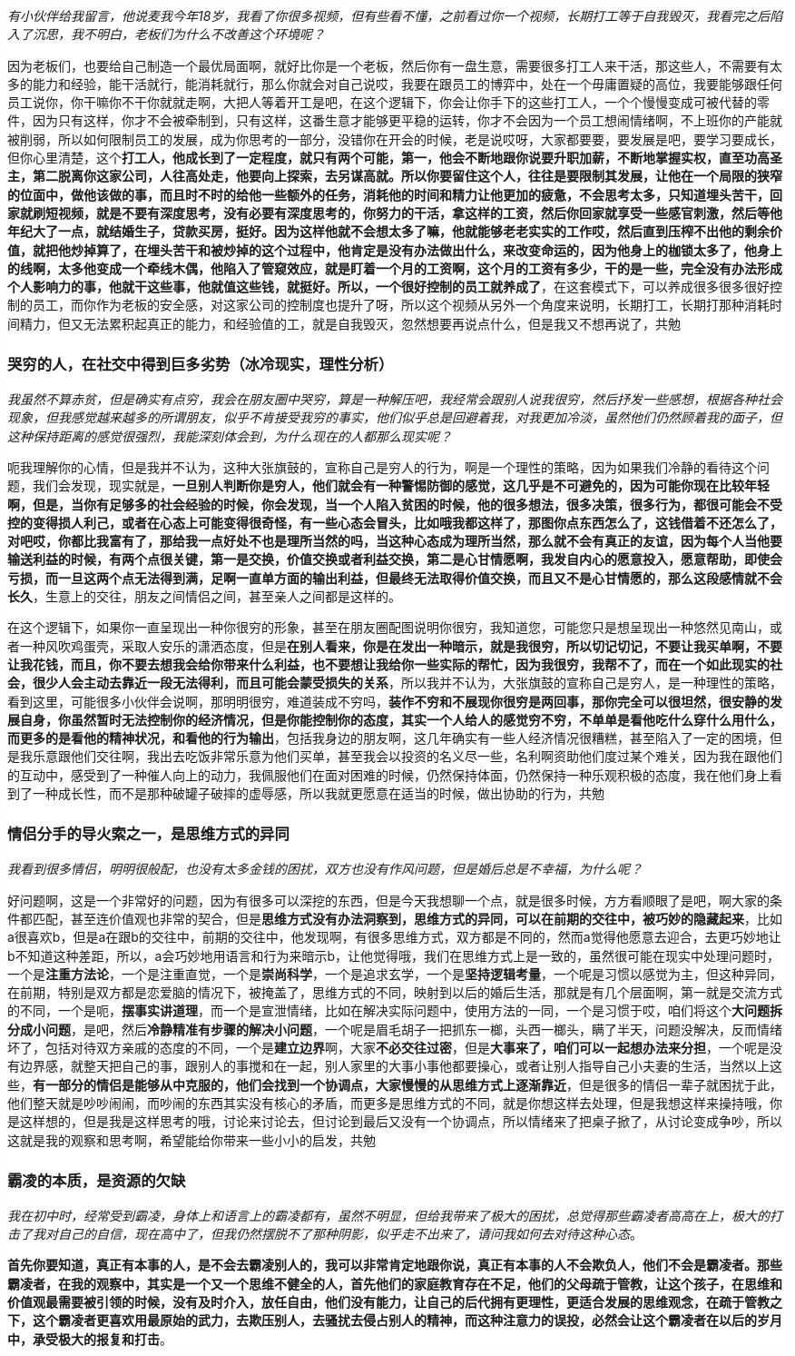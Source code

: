 ​	*有小伙伴给我留言，他说麦我今年18岁，我看了你很多视频，但有些看不懂，之前看过你一个视频，长期打工等于自我毁灭，我看完之后陷入了沉思，我不明白，老板们为什么不改善这个环境呢？*

​	因为老板们，也要给自己制造一个最优局面啊，就好比你是一个老板，然后你有一盘生意，需要很多打工人来干活，那这些人，不需要有太多的能力和经验，能干活就行，能消耗就行，那么你就会对自己说哎，我要在跟员工的博弈中，处在一个毋庸置疑的高位，我要能够跟任何员工说你，你干嘛你不干你就就走啊，大把人等着开工是吧，在这个逻辑下，你会让你手下的这些打工人，一个个慢慢变成可被代替的零件，因为只有这样，你才不会被牵制到，只有这样，这番生意才能够更平稳的运转，你才不会因为一个员工想闹情绪啊，不上班你的产能就被削弱，所以如何限制员工的发展，成为你思考的一部分，没错你在开会的时候，老是说哎呀，大家都要要，要发展是吧，要学习要成长，但你心里清楚，这个**打工人，他成长到了一定程度，就只有两个可能，第一，他会不断地跟你说要升职加薪，不断地掌握实权，直至功高圣主，第二脱离你这家公司，人往高处走，他要向上探索，去另谋高就。所以你要留住这个人，往往是要限制其发展，让他在一个局限的狭窄的位面中，做他该做的事，而且时不时的给他一些额外的任务，消耗他的时间和精力让他更加的疲惫，不会思考太多，只知道埋头苦干，回家就刷短视频，就是不要有深度思考，没有必要有深度思考的，你努力的干活，拿这样的工资，然后你回家就享受一些感官刺激，然后等他年纪大了一点，就结婚生子，贷款买房，挺好。因为这样他就不会想太多了嘛，他就能够老老实实的工作哎，然后直到压榨不出他的剩余价值，就把他炒掉算了，在埋头苦干和被炒掉的这个过程中，他肯定是没有办法做出什么，来改变命运的，因为他身上的枷锁太多了，他身上的线啊，太多他变成一个牵线木偶，他陷入了管窥效应，就是盯着一个月的工资啊，这个月的工资有多少，干的是一些，完全没有办法形成个人影响力的事，他就干这些事，他就值这些钱，就挺好。所以，一个很好控制的员工就养成了**，在这套模式下，可以养成很多很多很好控制的员工，而你作为老板的安全感，对这家公司的控制度也提升了呀，所以这个视频从另外一个角度来说明，长期打工，长期打那种消耗时间精力，但又无法累积起真正的能力，和经验值的工，就是自我毁灭，忽然想要再说点什么，但是我又不想再说了，共勉

### 哭穷的人，在社交中得到巨多劣势（冰冷现实，理性分析）

​	*我虽然不算赤贫，但是确实有点穷，我会在朋友圈中哭穷，算是一种解压吧，我经常会跟别人说我很穷，然后抒发一些感想，根据各种社会现象，但我感觉越来越多的所谓朋友，似乎不肯接受我穷的事实，他们似乎总是回避着我，对我更加冷淡，虽然他们仍然顾着我的面子，但这种保持距离的感觉很强烈，我能深刻体会到，为什么现在的人都那么现实呢？*

​	呃我理解你的心情，但是我并不认为，这种大张旗鼓的，宣称自己是穷人的行为，啊是一个理性的策略，因为如果我们冷静的看待这个问题，我们会发现，现实就是，**一旦别人判断你是穷人，他们就会有一种警惕防御的感觉，这几乎是不可避免的，因为可能你现在比较年轻啊，但是，当你有足够多的社会经验的时候，你会发现，当一个人陷入贫困的时候，他的很多想法，很多决策，很多行为，都很可能会不受控的变得损人利己，或者在心态上可能变得很奇怪，有一些心态会冒头，比如哦我都这样了，那图你点东西怎么了，这钱借着不还怎么了，对吧哎，你都比我富有了，那给我一点好处不也是理所当然的吗，当这种心态成为理所当然，那么就不会有真正的友谊，因为每个人当他要输送利益的时候，有两个点很关键，第一是交换，价值交换或者利益交换，第二是心甘情愿啊，我发自内心的愿意投入，愿意帮助，即使会亏损，而一旦这两个点无法得到满，足啊一直单方面的输出利益，但最终无法取得价值交换，而且又不是心甘情愿的，那么这段感情就不会长久**，生意上的交往，朋友之间情侣之间，甚至亲人之间都是这样的。

​	在这个逻辑下，如果你一直呈现出一种你很穷的形象，甚至在朋友圈配图说明你很穷，我知道您，可能您只是想呈现出一种悠然见南山，或者一种风吹鸡蛋壳，采取人安乐的潇洒态度，但是**在别人看来，你是在发出一种暗示，就是我很穷，所以切记切记，不要让我买单啊，不要让我花钱，而且，你不要去想我会给你带来什么利益，也不要想让我给你一些实际的帮忙，因为我很穷，我帮不了，而在一个如此现实的社会，很少人会主动去靠近一段无法得利，而且可能会蒙受损失的关系**，所以我并不认为，大张旗鼓的宣称自己是穷人，是一种理性的策略，看到这里，可能很多小伙伴会说啊，那明明很穷，难道装成不穷吗，**装作不穷和不展现你很穷是两回事，那你完全可以很坦然，很安静的发展自身，你虽然暂时无法控制你的经济情况，但是你能控制你的态度，其实一个人给人的感觉穷不穷，不单单是看他吃什么穿什么用什么，而更多的是看他的精神状况，和看他的行为输出**，包括我身边的朋友啊，这几年确实有一些人经济情况很糟糕，甚至陷入了一定的困境，但是我乐意跟他们交往啊，我出去吃饭非常乐意为他们买单，甚至我会以投资的名义尽一些，名利啊资助他们度过某个难关，因为我在跟他们的互动中，感受到了一种催人向上的动力，我佩服他们在面对困难的时候，仍然保持体面，仍然保持一种乐观积极的态度，我在他们身上看到了一种成长性，而不是那种破罐子破摔的虚辱感，所以我就更愿意在适当的时候，做出协助的行为，共勉

### 情侣分手的导火索之一，是思维方式的异同

​	*我看到很多情侣，明明很般配，也没有太多金钱的困扰，双方也没有作风问题，但是婚后总是不幸福，为什么呢？*

​	好问题啊，这是一个非常好的问题，因为有很多可以深挖的东西，但是今天我想聊一个点，就是很多时候，方方看顺眼了是吧，啊大家的条件都匹配，甚至连价值观也非常的契合，但是**思维方式没有办法洞察到，思维方式的异同，可以在前期的交往中，被巧妙的隐藏起来**，比如a很喜欢b，但是a在跟b的交往中，前期的交往中，他发现啊，有很多思维方式，双方都是不同的，然而a觉得他愿意去迎合，去更巧妙地让b不知道这种差距，所以，a会巧妙地用语言和行为来暗示b，让他觉得哦，我们在思维方式上是一致的，虽然很可能在现实中处理问题时，一个是**注重方法论**，一个是注重直觉，一个是**崇尚科学**，一个是追求玄学，一个是**坚持逻辑考量**，一个呢是习惯以感觉为主，但这种异同，在前期，特别是双方都是恋爱脑的情况下，被掩盖了，思维方式的不同，映射到以后的婚后生活，那就是有几个层面啊，第一就是交流方式的不同，一个是呃，**摆事实讲道理**，而一个是宣泄情绪，比如在解决实际问题中，使用方法的一同，一个是习惯于哎，咱们将这个**大问题拆分成小问题**，是吧，然后**冷静精准有步骤的解决小问题**，一个呢是眉毛胡子一把抓东一榔，头西一榔头，瞒了半天，问题没解决，反而情绪坏了，包括对待双方亲戚的态度的不同，一个是**建立边界**啊，大家**不必交往过密**，但是**大事来了，咱们可以一起想办法来分担**，一个呢是没有边界感，就整天把自己的事，跟别人的事搅和在一起，别人家里的大事小事他都要操心，或者让别人指导自己小夫妻的生活，当然以上这些，**有一部分的情侣是能够从中克服的，他们会找到一个协调点，大家慢慢的从思维方式上逐渐靠近**，但是很多的情侣一辈子就困扰于此，他们整天就是吵吵闹闹，而吵闹的东西其实没有核心的矛盾，而更多是思维方式的不同，就是你想这样去处理，但是我想这样来操持哦，你是这样想的，但是我是这样思考的哦，讨论来讨论去，但讨论到最后又没有一个协调点，所以情绪来了把桌子掀了，从讨论变成争吵，所以这就是我的观察和思考啊，希望能给你带来一些小小的启发，共勉

### 霸凌的本质，是资源的欠缺

​	*我在初中时，经常受到霸凌，身体上和语言上的霸凌都有，虽然不明显，但给我带来了极大的困扰，总觉得那些霸凌者高高在上，极大的打击了我对自己的自信，现在高中了，但我仍然摆脱不了那种阴影，似乎走不出来了，请问我如何去对待这种心态*。

​	**首先你要知道，真正有本事的人，是不会去霸凌别人的，我可以非常肯定地跟你说，真正有本事的人不会欺负人，他们不会是霸凌者。那些霸凌者，在我的观察中，其实是一个又一个思维不健全的人，首先他们的家庭教育存在不足，他们的父母疏于管教，让这个孩子，在思维和价值观最需要被引领的时候，没有及时介入，放任自由，他们没有能力，让自己的后代拥有更理性，更适合发展的思维观念，在疏于管教之下，这个霸凌者更喜欢用最原始的武力，去欺压别人，去骚扰去侵占别人的精神，而这种注意力的误投，必然会让这个霸凌者在以后的岁月中，承受极大的报复和打击**。

